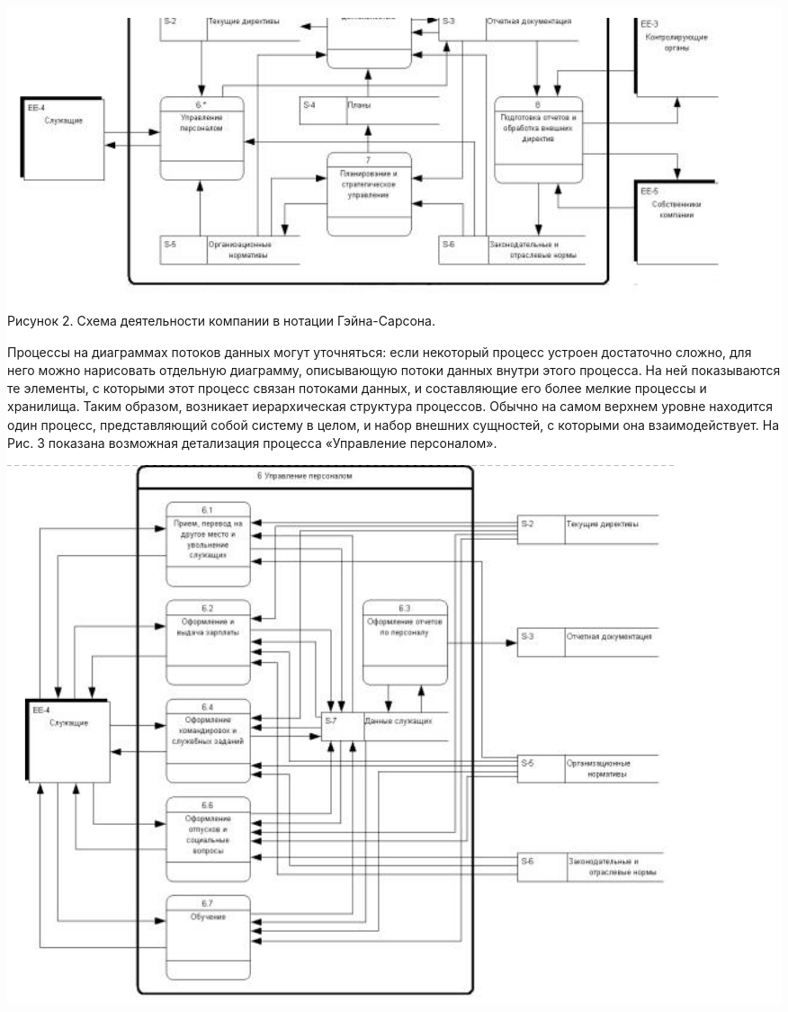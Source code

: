 ![Схема деятельности компании в нотации Гэйна-Сарсона](../img/04003.png)

Рисунок 2. Схема деятельности компании в нотации Гэйна-Сарсона.

Процессы на диаграммах потоков данных могут уточняться: если некоторый процесс устроен достаточно сложно, для него можно нарисовать отдельную диаграмму, описывающую потоки данных внутри этого процесса. На ней показываются те элементы, с которыми этот процесс связан потоками данных, и составляющие его более мелкие процессы и хранилища. Таким образом, возникает иерархическая структура процессов. Обычно на самом верхнем уровне находится один процесс, представляющий собой систему в целом, и набор внешних сущностей, с которыми она взаимодействует.
На Рис. 3 показана возможная детализация процесса «Управление персоналом».

![Детализация процесса "Управление персоналом"](../img/04004.png)
